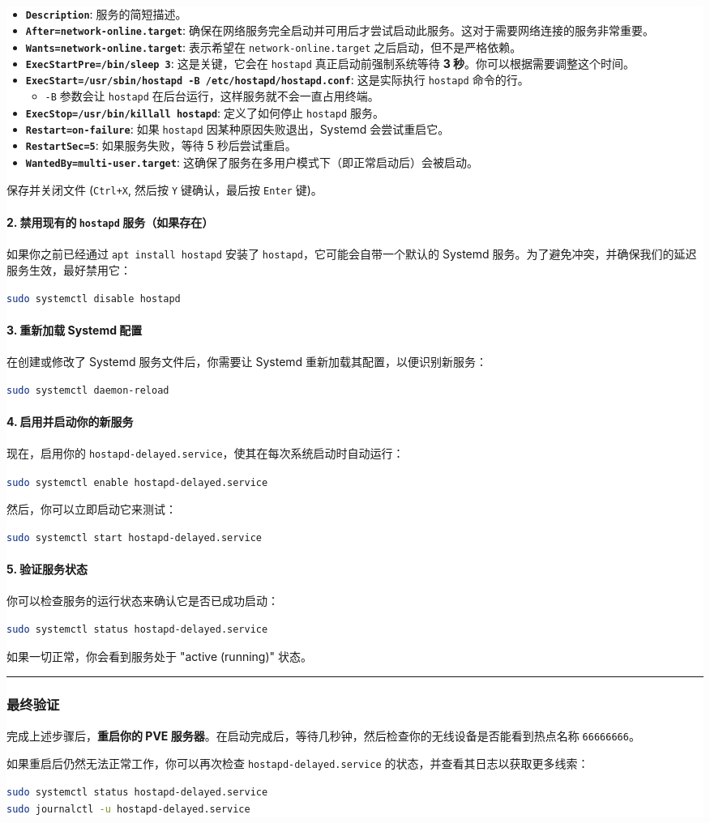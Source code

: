   * **`Description`**: 服务的简短描述。
  * **`After=network-online.target`**: 确保在网络服务完全启动并可用后才尝试启动此服务。这对于需要网络连接的服务非常重要。
  * **`Wants=network-online.target`**: 表示希望在 `network-online.target` 之后启动，但不是严格依赖。
  * **`ExecStartPre=/bin/sleep 3`**: 这是关键，它会在 `hostapd` 真正启动前强制系统等待 **3 秒**。你可以根据需要调整这个时间。
  * **`ExecStart=/usr/sbin/hostapd -B /etc/hostapd/hostapd.conf`**: 这是实际执行 `hostapd` 命令的行。
      * `-B` 参数会让 `hostapd` 在后台运行，这样服务就不会一直占用终端。
  * **`ExecStop=/usr/bin/killall hostapd`**: 定义了如何停止 `hostapd` 服务。
  * **`Restart=on-failure`**: 如果 `hostapd` 因某种原因失败退出，Systemd 会尝试重启它。
  * **`RestartSec=5`**: 如果服务失败，等待 5 秒后尝试重启。
  * **`WantedBy=multi-user.target`**: 这确保了服务在多用户模式下（即正常启动后）会被启动。

保存并关闭文件 (`Ctrl+X`, 然后按 `Y` 键确认，最后按 `Enter` 键)。

#### 2\. 禁用现有的 `hostapd` 服务（如果存在）

如果你之前已经通过 `apt install hostapd` 安装了 `hostapd`，它可能会自带一个默认的 Systemd 服务。为了避免冲突，并确保我们的延迟服务生效，最好禁用它：

```bash
sudo systemctl disable hostapd
```

#### 3\. 重新加载 Systemd 配置

在创建或修改了 Systemd 服务文件后，你需要让 Systemd 重新加载其配置，以便识别新服务：

```bash
sudo systemctl daemon-reload
```

#### 4\. 启用并启动你的新服务

现在，启用你的 `hostapd-delayed.service`，使其在每次系统启动时自动运行：

```bash
sudo systemctl enable hostapd-delayed.service
```

然后，你可以立即启动它来测试：

```bash
sudo systemctl start hostapd-delayed.service
```

#### 5\. 验证服务状态

你可以检查服务的运行状态来确认它是否已成功启动：

```bash
sudo systemctl status hostapd-delayed.service
```

如果一切正常，你会看到服务处于 "active (running)" 状态。

-----

### 最终验证

完成上述步骤后，**重启你的 PVE 服务器**。在启动完成后，等待几秒钟，然后检查你的无线设备是否能看到热点名称 `66666666`。

如果重启后仍然无法正常工作，你可以再次检查 `hostapd-delayed.service` 的状态，并查看其日志以获取更多线索：

```bash
sudo systemctl status hostapd-delayed.service
sudo journalctl -u hostapd-delayed.service
```

